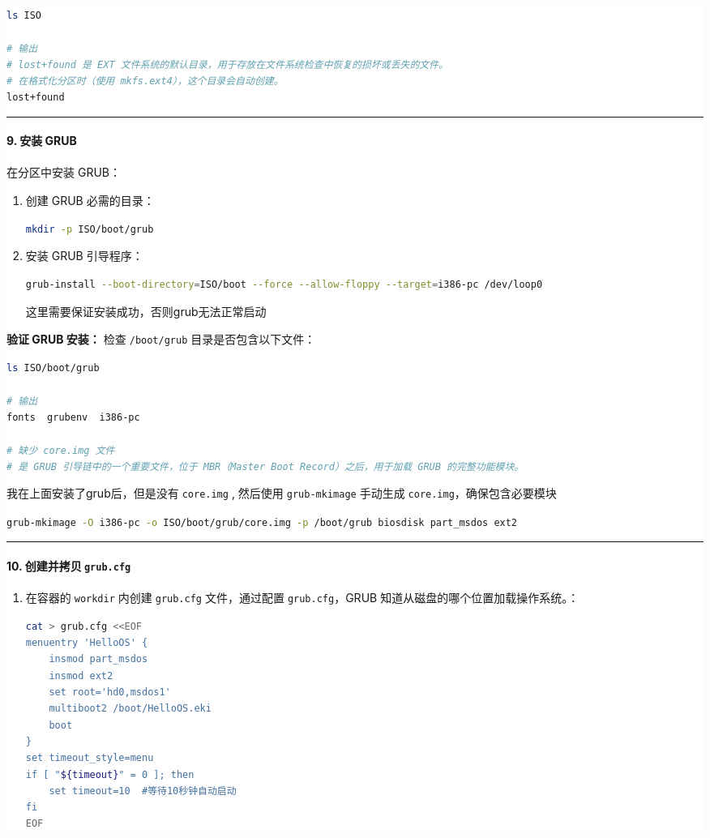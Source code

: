```bash
ls ISO

# 输出
# lost+found 是 EXT 文件系统的默认目录，用于存放在文件系统检查中恢复的损坏或丢失的文件。
# 在格式化分区时（使用 mkfs.ext4），这个目录会自动创建。
lost+found
```

------

#### **9. 安装 GRUB**

在分区中安装 GRUB：

1. 创建 GRUB 必需的目录：

   ```bash
   mkdir -p ISO/boot/grub
   ```

2. 安装 GRUB 引导程序：

   ```bash
   grub-install --boot-directory=ISO/boot --force --allow-floppy --target=i386-pc /dev/loop0
   ```

   这里需要保证安装成功，否则grub无法正常启动

**验证 GRUB 安装：** 检查 `/boot/grub` 目录是否包含以下文件：

```bash
ls ISO/boot/grub

# 输出
fonts  grubenv  i386-pc

# 缺少 core.img 文件
# 是 GRUB 引导链中的一个重要文件，位于 MBR（Master Boot Record）之后，用于加载 GRUB 的完整功能模块。
```

我在上面安装了grub后，但是没有 `core.img` , 然后使用 `grub-mkimage` 手动生成 `core.img`，确保包含必要模块

```bash
grub-mkimage -O i386-pc -o ISO/boot/grub/core.img -p /boot/grub biosdisk part_msdos ext2
```

------

#### **10. 创建并拷贝 `grub.cfg`**

1. 在容器的 `workdir` 内创建 `grub.cfg` 文件，通过配置 `grub.cfg`，GRUB 知道从磁盘的哪个位置加载操作系统。：

   ```bash
   cat > grub.cfg <<EOF
   menuentry 'HelloOS' {
       insmod part_msdos
       insmod ext2
       set root='hd0,msdos1'
       multiboot2 /boot/HelloOS.eki
       boot
   }
   set timeout_style=menu
   if [ "${timeout}" = 0 ]; then
       set timeout=10  #等待10秒钟自动启动
   fi
   EOF
   ```
